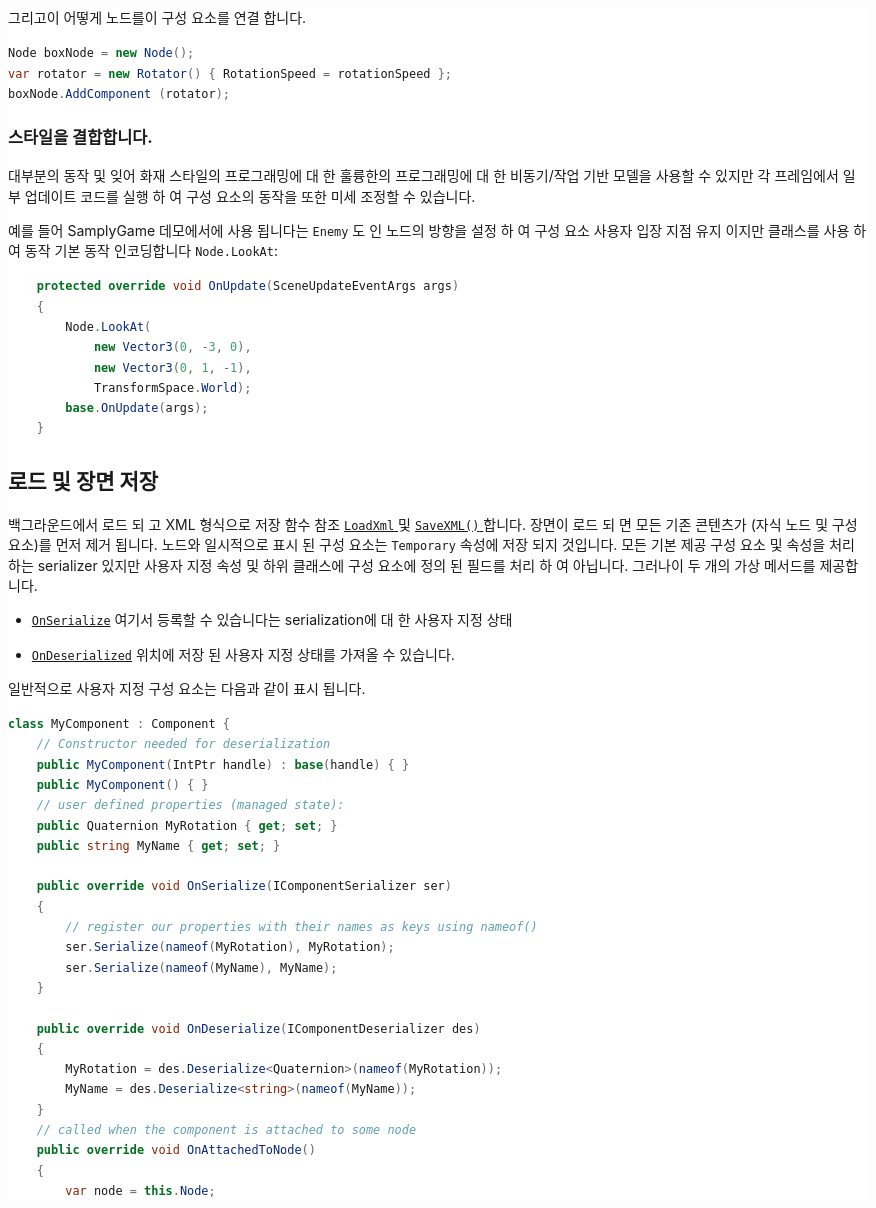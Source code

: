 그리고이 어떻게 노드를이 구성 요소를 연결 합니다.

```csharp
Node boxNode = new Node();
var rotator = new Rotator() { RotationSpeed = rotationSpeed };
boxNode.AddComponent (rotator);
```

### <a name="combining-styles"></a>스타일을 결합합니다.

대부분의 동작 및 잊어 화재 스타일의 프로그래밍에 대 한 훌륭한의 프로그래밍에 대 한 비동기/작업 기반 모델을 사용할 수 있지만 각 프레임에서 일부 업데이트 코드를 실행 하 여 구성 요소의 동작을 또한 미세 조정할 수 있습니다.

예를 들어 SamplyGame 데모에서에 사용 됩니다는 `Enemy` 도 인 노드의 방향을 설정 하 여 구성 요소 사용자 입장 지점 유지 이지만 클래스를 사용 하 여 동작 기본 동작 인코딩합니다 `Node.LookAt`:

```csharp
    protected override void OnUpdate(SceneUpdateEventArgs args)
    {
        Node.LookAt(
            new Vector3(0, -3, 0),
            new Vector3(0, 1, -1),
            TransformSpace.World);
        base.OnUpdate(args);
    }
```

## <a name="loading-and-saving-scenes"></a>로드 및 장면 저장

백그라운드에서 로드 되 고 XML 형식으로 저장 함수 참조 [ `LoadXml` ](https://developer.xamarin.com/api/member/Urho.Scene.LoadXml) 및 [ `SaveXML()` ](https://developer.xamarin.com/api/member/Urho.Scene.SaveXml)합니다. 장면이 로드 되 면 모든 기존 콘텐츠가 (자식 노드 및 구성 요소)를 먼저 제거 됩니다. 노드와 일시적으로 표시 된 구성 요소는 `Temporary` 속성에 저장 되지 것입니다. 모든 기본 제공 구성 요소 및 속성을 처리 하는 serializer 있지만 사용자 지정 속성 및 하위 클래스에 구성 요소에 정의 된 필드를 처리 하 여 아닙니다. 그러나이 두 개의 가상 메서드를 제공합니다.

* [`OnSerialize`](https://developer.xamarin.com/api/member/Urho.Component.OnSerialize) 여기서 등록할 수 있습니다는 serialization에 대 한 사용자 지정 상태

* [`OnDeserialized`](https://developer.xamarin.com/api/member/Urho.Component.OnDeserialize) 위치에 저장 된 사용자 지정 상태를 가져올 수 있습니다.

일반적으로 사용자 지정 구성 요소는 다음과 같이 표시 됩니다.

```csharp
class MyComponent : Component {
    // Constructor needed for deserialization
    public MyComponent(IntPtr handle) : base(handle) { }
    public MyComponent() { }
    // user defined properties (managed state):
    public Quaternion MyRotation { get; set; }
    public string MyName { get; set; }

    public override void OnSerialize(IComponentSerializer ser)
    {
        // register our properties with their names as keys using nameof()
        ser.Serialize(nameof(MyRotation), MyRotation);
        ser.Serialize(nameof(MyName), MyName);
    }

    public override void OnDeserialize(IComponentDeserializer des)
    {
        MyRotation = des.Deserialize<Quaternion>(nameof(MyRotation));
        MyName = des.Deserialize<string>(nameof(MyName));
    }
    // called when the component is attached to some node
    public override void OnAttachedToNode()
    {
        var node = this.Node;
```